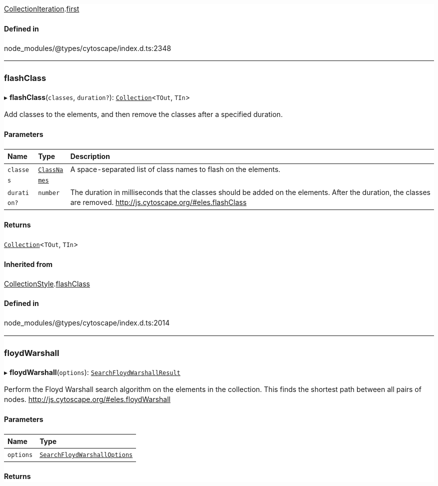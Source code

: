 [CollectionIteration](components_ClusterNodeContainer._internal_.CollectionIteration.md).[first](components_ClusterNodeContainer._internal_.CollectionIteration.md#first)

#### Defined in

node_modules/@types/cytoscape/index.d.ts:2348

___

### flashClass

▸ **flashClass**(`classes`, `duration?`): [`Collection`](components_ClusterNodeContainer._internal_.Collection.md)<`TOut`, `TIn`\>

Add classes to the elements, and then remove the classes after a specified duration.

#### Parameters

| Name | Type | Description |
| :------ | :------ | :------ |
| `classes` | [`ClassNames`](../modules/components_ClusterNodeContainer._internal_.md#classnames) | A space-separated list of class names to flash on the elements. |
| `duration?` | `number` | The duration in milliseconds that the classes should be added on the elements. After the duration, the classes are removed. http://js.cytoscape.org/#eles.flashClass |

#### Returns

[`Collection`](components_ClusterNodeContainer._internal_.Collection.md)<`TOut`, `TIn`\>

#### Inherited from

[CollectionStyle](components_ClusterNodeContainer._internal_.CollectionStyle.md).[flashClass](components_ClusterNodeContainer._internal_.CollectionStyle.md#flashclass)

#### Defined in

node_modules/@types/cytoscape/index.d.ts:2014

___

### floydWarshall

▸ **floydWarshall**(`options`): [`SearchFloydWarshallResult`](components_ClusterNodeContainer._internal_.SearchFloydWarshallResult.md)

Perform the Floyd Warshall search algorithm on the elements in the collection.
This finds the shortest path between all pairs of nodes.
http://js.cytoscape.org/#eles.floydWarshall

#### Parameters

| Name | Type |
| :------ | :------ |
| `options` | [`SearchFloydWarshallOptions`](components_ClusterNodeContainer._internal_.SearchFloydWarshallOptions.md) |

#### Returns
